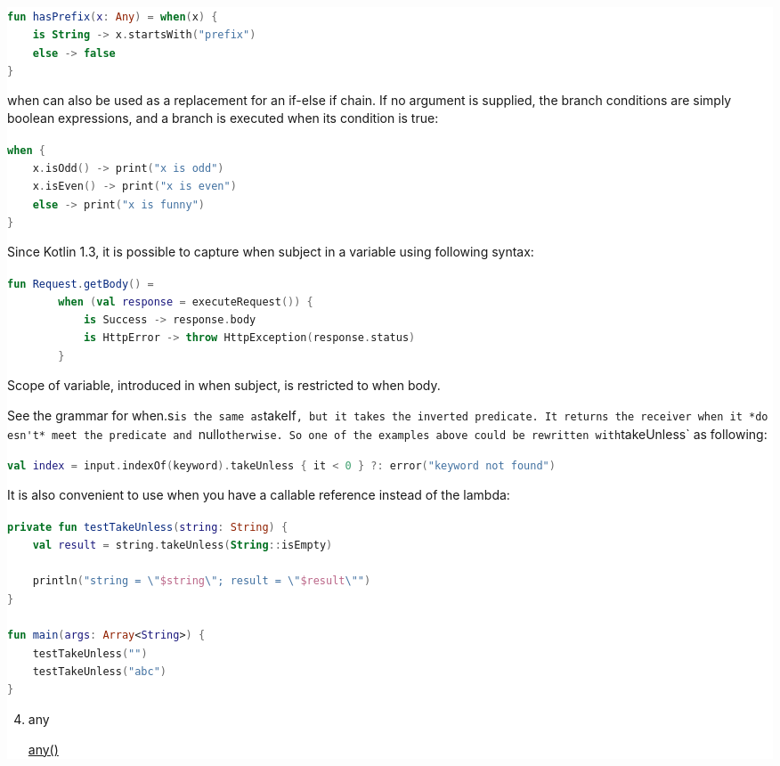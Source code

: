    ```kotlin
   fun hasPrefix(x: Any) = when(x) {
       is String -> x.startsWith("prefix")
       else -> false
   }
   ```
   
   when can also be used as a replacement for an if-else if chain. If no argument is supplied, the branch conditions are simply boolean expressions, and a branch is executed when its condition is true:
   
   ```kotlin
   when {
       x.isOdd() -> print("x is odd")
       x.isEven() -> print("x is even")
       else -> print("x is funny")
   }
   ```
   
   Since Kotlin 1.3, it is possible to capture when subject in a variable using following syntax:
   
   ```kotlin
   fun Request.getBody() =
           when (val response = executeRequest()) {
               is Success -> response.body
               is HttpError -> throw HttpException(response.status)
           }
   ```
   
   Scope of variable, introduced in when subject, is restricted to when body.
   
   See the grammar for when.s` is the same as `takeIf`, but it takes the inverted predicate. It returns the receiver when it *doesn't* meet the predicate and `null` otherwise. So one of the examples above could be rewritten with `takeUnless` as following:
   
   ```kotlin
   val index = input.indexOf(keyword).takeUnless { it < 0 } ?: error("keyword not found")
   ```
   
   It is also convenient to use when you have a callable reference instead of the lambda:
   
   ```kotlin
   private fun testTakeUnless(string: String) {
       val result = string.takeUnless(String::isEmpty)
   
       println("string = \"$string\"; result = \"$result\"")
   }
   
   fun main(args: Array<String>) {
       testTakeUnless("")
       testTakeUnless("abc")
   }
   ```
   
4. any

   [any()](https://kotlinlang.org/api/latest/jvm/stdlib/kotlin.collections/any.html)


